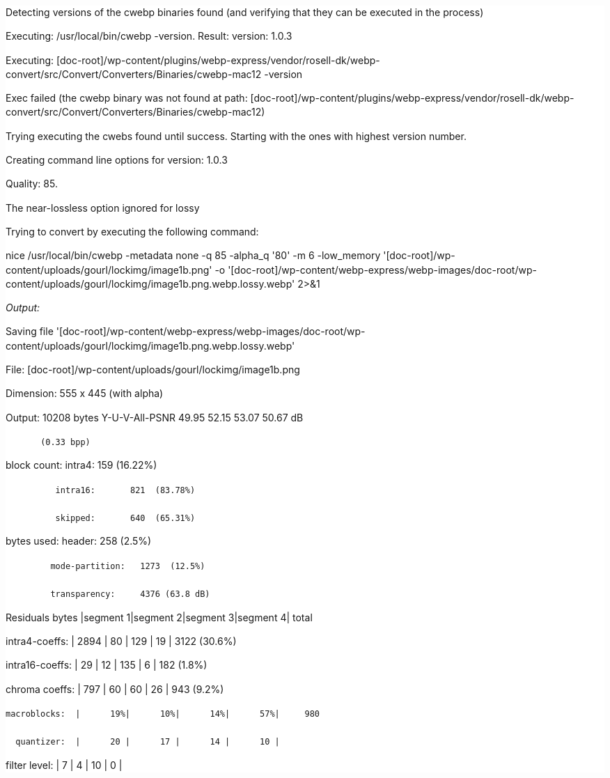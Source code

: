 Detecting versions of the cwebp binaries found (and verifying that they can be executed in the process)

Executing: /usr/local/bin/cwebp -version. Result: version: 1.0.3

Executing: [doc-root]/wp-content/plugins/webp-express/vendor/rosell-dk/webp-convert/src/Convert/Converters/Binaries/cwebp-mac12 -version

Exec failed (the cwebp binary was not found at path: [doc-root]/wp-content/plugins/webp-express/vendor/rosell-dk/webp-convert/src/Convert/Converters/Binaries/cwebp-mac12)

Trying executing the cwebs found until success. Starting with the ones with highest version number.

Creating command line options for version: 1.0.3

Quality: 85. 

The near-lossless option ignored for lossy

Trying to convert by executing the following command:

nice /usr/local/bin/cwebp -metadata none -q 85 -alpha_q '80' -m 6 -low_memory '[doc-root]/wp-content/uploads/gourl/lockimg/image1b.png' -o '[doc-root]/wp-content/webp-express/webp-images/doc-root/wp-content/uploads/gourl/lockimg/image1b.png.webp.lossy.webp' 2>&1


*Output:* 

Saving file '[doc-root]/wp-content/webp-express/webp-images/doc-root/wp-content/uploads/gourl/lockimg/image1b.png.webp.lossy.webp'

File:      [doc-root]/wp-content/uploads/gourl/lockimg/image1b.png

Dimension: 555 x 445 (with alpha)

Output:    10208 bytes Y-U-V-All-PSNR 49.95 52.15 53.07   50.67 dB

           (0.33 bpp)

block count:  intra4:        159  (16.22%)

              intra16:       821  (83.78%)

              skipped:       640  (65.31%)

bytes used:  header:            258  (2.5%)

             mode-partition:   1273  (12.5%)

             transparency:     4376 (63.8 dB)

 Residuals bytes  |segment 1|segment 2|segment 3|segment 4|  total

  intra4-coeffs:  |    2894 |      80 |     129 |      19 |    3122  (30.6%)

 intra16-coeffs:  |      29 |      12 |     135 |       6 |     182  (1.8%)

  chroma coeffs:  |     797 |      60 |      60 |      26 |     943  (9.2%)

    macroblocks:  |      19%|      10%|      14%|      57%|     980

      quantizer:  |      20 |      17 |      14 |      10 |

   filter level:  |       7 |       4 |      10 |       0 |
